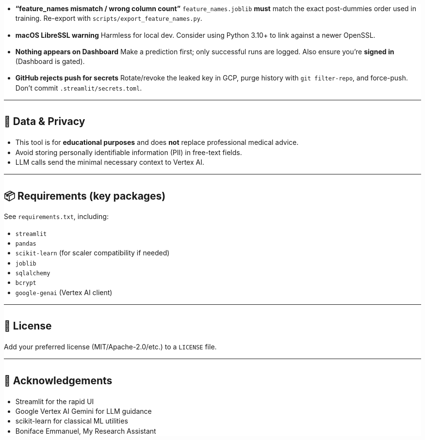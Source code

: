 * **“feature_names mismatch / wrong column count”**
  `feature_names.joblib` **must** match the exact post-dummies order used in training. Re-export with `scripts/export_feature_names.py`.

* **macOS LibreSSL warning**
  Harmless for local dev. Consider using Python 3.10+ to link against a newer OpenSSL.

* **Nothing appears on Dashboard**
  Make a prediction first; only successful runs are logged. Also ensure you’re **signed in** (Dashboard is gated).

* **GitHub rejects push for secrets**
  Rotate/revoke the leaked key in GCP, purge history with `git filter-repo`, and force-push. Don’t commit `.streamlit/secrets.toml`.

---

## 📄 Data & Privacy

* This tool is for **educational purposes** and does **not** replace professional medical advice.
* Avoid storing personally identifiable information (PII) in free-text fields.
* LLM calls send the minimal necessary context to Vertex AI.

---

## 📦 Requirements (key packages)

See `requirements.txt`, including:

* `streamlit`
* `pandas`
* `scikit-learn` (for scaler compatibility if needed)
* `joblib`
* `sqlalchemy`
* `bcrypt`
* `google-genai` (Vertex AI client)

---

## 📝 License

Add your preferred license (MIT/Apache-2.0/etc.) to a `LICENSE` file.

---

## 🙌 Acknowledgements

* Streamlit for the rapid UI
* Google Vertex AI Gemini for LLM guidance
* scikit-learn for classical ML utilities
* Boniface Emmanuel, My Research Assistant


